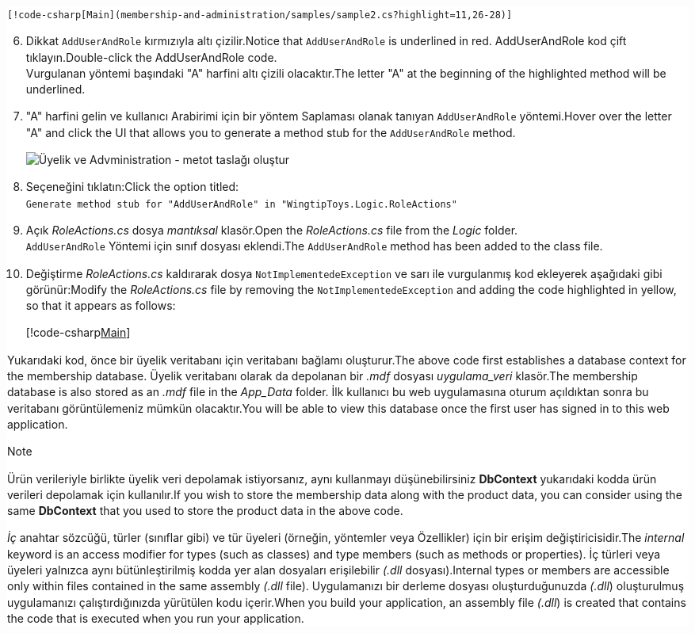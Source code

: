     [!code-csharp[Main](membership-and-administration/samples/sample2.cs?highlight=11,26-28)]
6. <span data-ttu-id="5fb9c-143">Dikkat `AddUserAndRole` kırmızıyla altı çizilir.</span><span class="sxs-lookup"><span data-stu-id="5fb9c-143">Notice that `AddUserAndRole` is underlined in red.</span></span> <span data-ttu-id="5fb9c-144">AddUserAndRole kod çift tıklayın.</span><span class="sxs-lookup"><span data-stu-id="5fb9c-144">Double-click the AddUserAndRole code.</span></span>  
   <span data-ttu-id="5fb9c-145">Vurgulanan yöntemi başındaki "A" harfini altı çizili olacaktır.</span><span class="sxs-lookup"><span data-stu-id="5fb9c-145">The letter "A" at the beginning of the highlighted method will be underlined.</span></span>
7. <span data-ttu-id="5fb9c-146">"A" harfini gelin ve kullanıcı Arabirimi için bir yöntem Saplaması olanak tanıyan `AddUserAndRole` yöntemi.</span><span class="sxs-lookup"><span data-stu-id="5fb9c-146">Hover over the letter "A" and click the UI that allows you to generate a method stub for the `AddUserAndRole` method.</span></span> 

    ![Üyelik ve Advministration - metot taslağı oluştur](membership-and-administration/_static/image1.png)
8. <span data-ttu-id="5fb9c-148">Seçeneğini tıklatın:</span><span class="sxs-lookup"><span data-stu-id="5fb9c-148">Click the option titled:</span></span>  
    `Generate method stub for "AddUserAndRole" in "WingtipToys.Logic.RoleActions"`
9. <span data-ttu-id="5fb9c-149">Açık *RoleActions.cs* dosya *mantıksal* klasör.</span><span class="sxs-lookup"><span data-stu-id="5fb9c-149">Open the *RoleActions.cs* file from the *Logic* folder.</span></span>  
   <span data-ttu-id="5fb9c-150">`AddUserAndRole` Yöntemi için sınıf dosyası eklendi.</span><span class="sxs-lookup"><span data-stu-id="5fb9c-150">The `AddUserAndRole` method has been added to the class file.</span></span>
10. <span data-ttu-id="5fb9c-151">Değiştirme *RoleActions.cs* kaldırarak dosya `NotImplementedeException` ve sarı ile vurgulanmış kod ekleyerek aşağıdaki gibi görünür:</span><span class="sxs-lookup"><span data-stu-id="5fb9c-151">Modify the *RoleActions.cs* file by removing the `NotImplementedeException` and adding the code highlighted in yellow, so that it appears as follows:</span></span>  

    [!code-csharp[Main](membership-and-administration/samples/sample3.cs?highlight=5-7,15-51)]

<span data-ttu-id="5fb9c-152">Yukarıdaki kod, önce bir üyelik veritabanı için veritabanı bağlamı oluşturur.</span><span class="sxs-lookup"><span data-stu-id="5fb9c-152">The above code first establishes a database context for the membership database.</span></span> <span data-ttu-id="5fb9c-153">Üyelik veritabanı olarak da depolanan bir *.mdf* dosyası *uygulama\_veri* klasör.</span><span class="sxs-lookup"><span data-stu-id="5fb9c-153">The membership database is also stored as an *.mdf* file in the *App\_Data* folder.</span></span> <span data-ttu-id="5fb9c-154">İlk kullanıcı bu web uygulamasına oturum açıldıktan sonra bu veritabanı görüntülemeniz mümkün olacaktır.</span><span class="sxs-lookup"><span data-stu-id="5fb9c-154">You will be able to view this database once the first user has signed in to this web application.</span></span> 

> [!NOTE] 
> 
> <span data-ttu-id="5fb9c-155">Ürün verileriyle birlikte üyelik veri depolamak istiyorsanız, aynı kullanmayı düşünebilirsiniz **DbContext** yukarıdaki kodda ürün verileri depolamak için kullanılır.</span><span class="sxs-lookup"><span data-stu-id="5fb9c-155">If you wish to store the membership data along with the product data, you can consider using the same **DbContext** that you used to store the product data in the above code.</span></span>


 <span data-ttu-id="5fb9c-156">*İç* anahtar sözcüğü, türler (sınıflar gibi) ve tür üyeleri (örneğin, yöntemler veya Özellikler) için bir erişim değiştiricisidir.</span><span class="sxs-lookup"><span data-stu-id="5fb9c-156">The *internal* keyword is an access modifier for types (such as classes) and type members (such as methods or properties).</span></span> <span data-ttu-id="5fb9c-157">İç türleri veya üyeleri yalnızca aynı bütünleştirilmiş kodda yer alan dosyaları erişilebilir *(.dll* dosyası).</span><span class="sxs-lookup"><span data-stu-id="5fb9c-157">Internal types or members are accessible only within files contained in the same assembly *(.dll* file).</span></span> <span data-ttu-id="5fb9c-158">Uygulamanızı bir derleme dosyası oluşturduğunuzda *(.dll*) oluşturulmuş uygulamanızı çalıştırdığınızda yürütülen kodu içerir.</span><span class="sxs-lookup"><span data-stu-id="5fb9c-158">When you build your application, an assembly file *(.dll*) is created that contains the code that is executed when you run your application.</span></span> 
